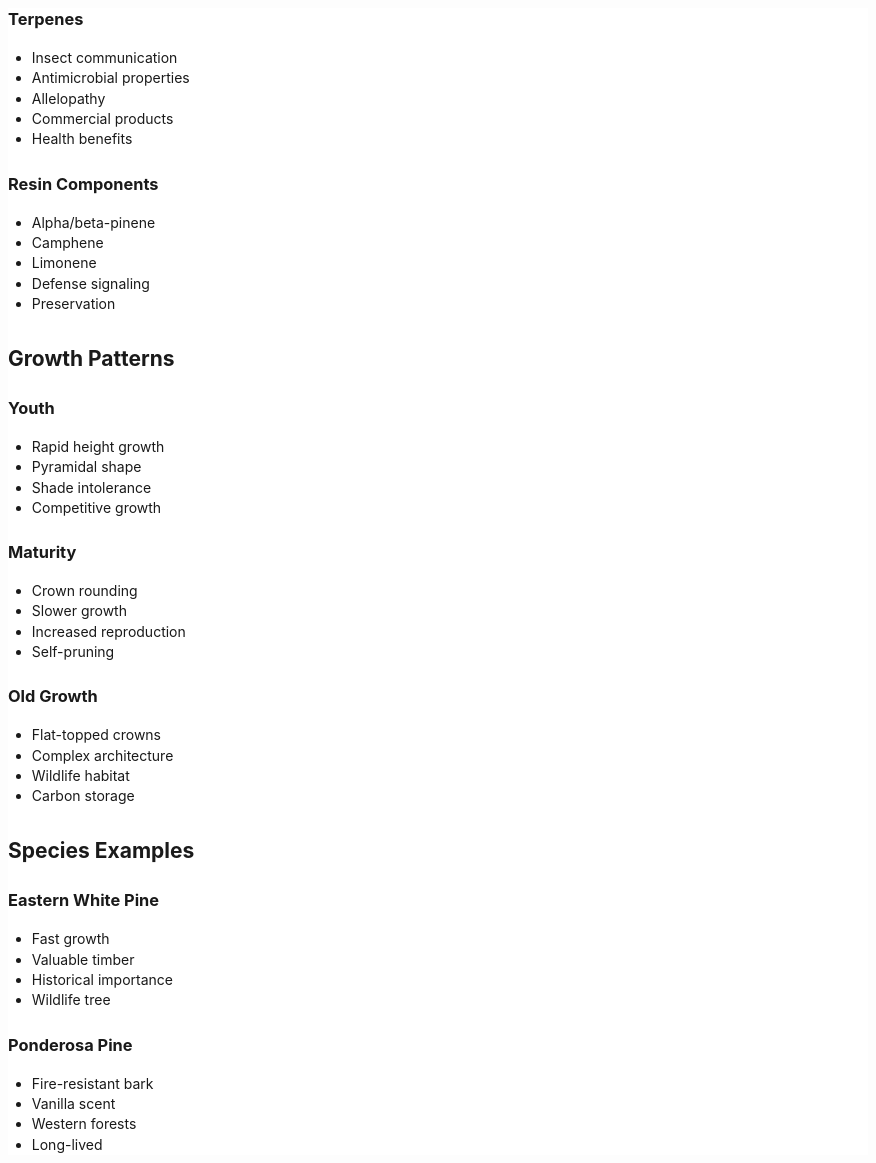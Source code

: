 ### Terpenes
- Insect communication
- Antimicrobial properties
- Allelopathy
- Commercial products
- Health benefits

### Resin Components
- Alpha/beta-pinene
- Camphene
- Limonene
- Defense signaling
- Preservation

## Growth Patterns

### Youth
- Rapid height growth
- Pyramidal shape
- Shade intolerance
- Competitive growth

### Maturity
- Crown rounding
- Slower growth
- Increased reproduction
- Self-pruning

### Old Growth
- Flat-topped crowns
- Complex architecture
- Wildlife habitat
- Carbon storage

## Species Examples

### Eastern White Pine
- Fast growth
- Valuable timber
- Historical importance
- Wildlife tree

### Ponderosa Pine
- Fire-resistant bark
- Vanilla scent
- Western forests
- Long-lived
